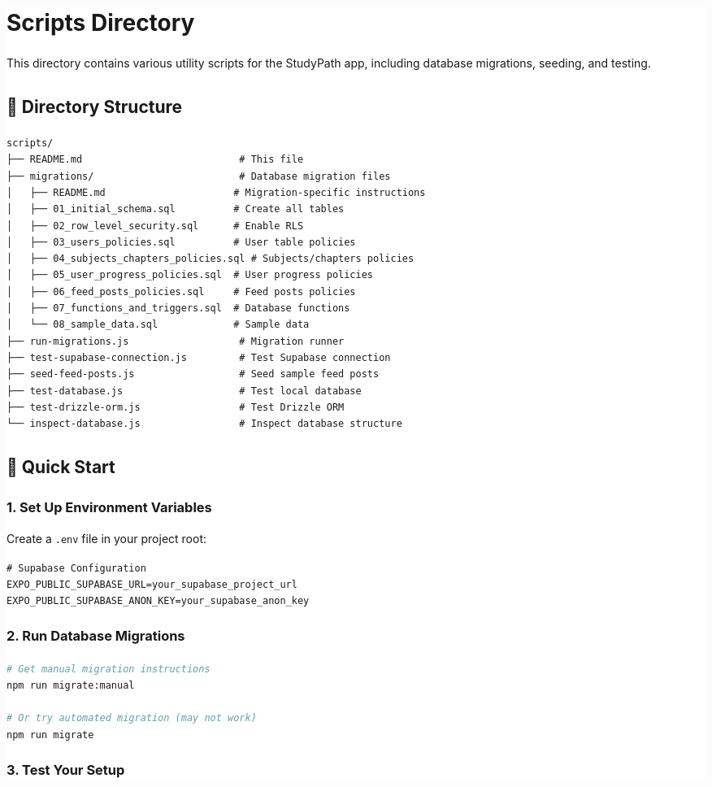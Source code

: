 # Scripts Directory

This directory contains various utility scripts for the StudyPath app, including database migrations, seeding, and testing.

## 📁 Directory Structure

```
scripts/
├── README.md                           # This file
├── migrations/                         # Database migration files
│   ├── README.md                      # Migration-specific instructions
│   ├── 01_initial_schema.sql          # Create all tables
│   ├── 02_row_level_security.sql      # Enable RLS
│   ├── 03_users_policies.sql          # User table policies
│   ├── 04_subjects_chapters_policies.sql # Subjects/chapters policies
│   ├── 05_user_progress_policies.sql  # User progress policies
│   ├── 06_feed_posts_policies.sql     # Feed posts policies
│   ├── 07_functions_and_triggers.sql  # Database functions
│   └── 08_sample_data.sql             # Sample data
├── run-migrations.js                   # Migration runner
├── test-supabase-connection.js         # Test Supabase connection
├── seed-feed-posts.js                  # Seed sample feed posts
├── test-database.js                    # Test local database
├── test-drizzle-orm.js                 # Test Drizzle ORM
└── inspect-database.js                 # Inspect database structure
```

## 🚀 Quick Start

### 1. Set Up Environment Variables

Create a `.env` file in your project root:

```env
# Supabase Configuration
EXPO_PUBLIC_SUPABASE_URL=your_supabase_project_url
EXPO_PUBLIC_SUPABASE_ANON_KEY=your_supabase_anon_key
```

### 2. Run Database Migrations

```bash
# Get manual migration instructions
npm run migrate:manual

# Or try automated migration (may not work)
npm run migrate
```

### 3. Test Your Setup
